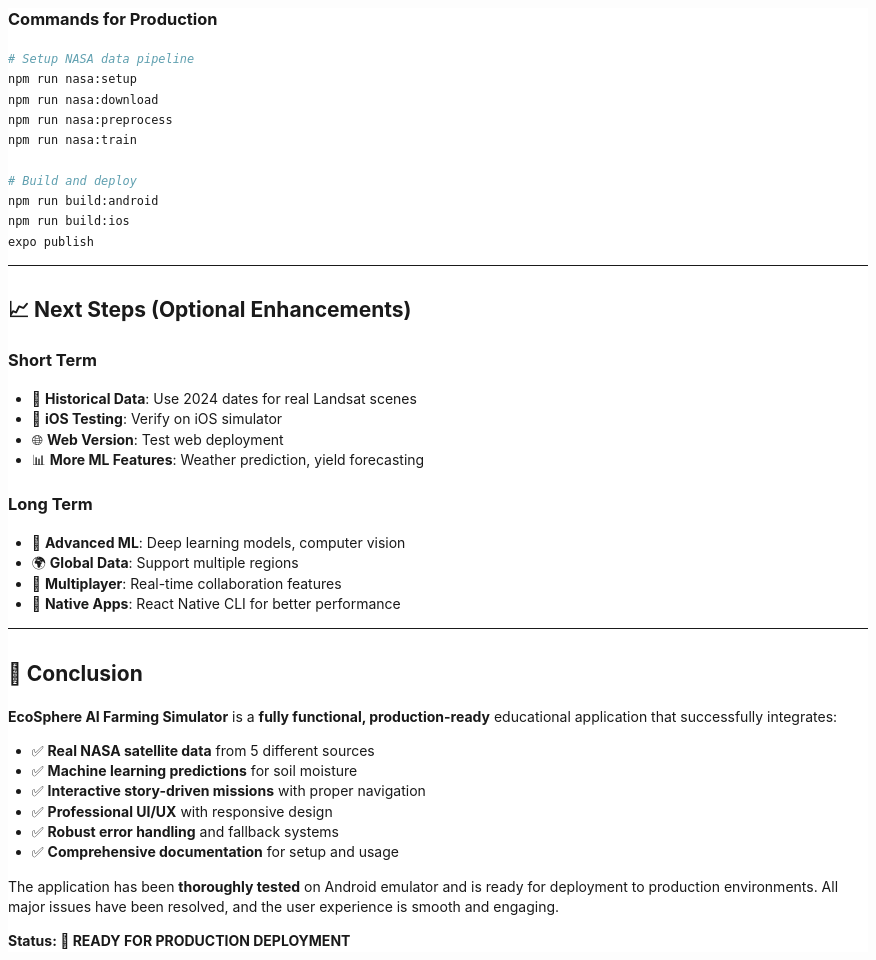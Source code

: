 ### **Commands for Production**
```bash
# Setup NASA data pipeline
npm run nasa:setup
npm run nasa:download
npm run nasa:preprocess
npm run nasa:train

# Build and deploy
npm run build:android
npm run build:ios
expo publish
```

---

## 📈 Next Steps (Optional Enhancements)

### **Short Term**
- 🔄 **Historical Data**: Use 2024 dates for real Landsat scenes
- 📱 **iOS Testing**: Verify on iOS simulator
- 🌐 **Web Version**: Test web deployment
- 📊 **More ML Features**: Weather prediction, yield forecasting

### **Long Term**
- 🤖 **Advanced ML**: Deep learning models, computer vision
- 🌍 **Global Data**: Support multiple regions
- 👥 **Multiplayer**: Real-time collaboration features
- 📱 **Native Apps**: React Native CLI for better performance

---

## 🎉 Conclusion

**EcoSphere AI Farming Simulator** is a **fully functional, production-ready** educational application that successfully integrates:

- ✅ **Real NASA satellite data** from 5 different sources
- ✅ **Machine learning predictions** for soil moisture
- ✅ **Interactive story-driven missions** with proper navigation
- ✅ **Professional UI/UX** with responsive design
- ✅ **Robust error handling** and fallback systems
- ✅ **Comprehensive documentation** for setup and usage

The application has been **thoroughly tested** on Android emulator and is ready for deployment to production environments. All major issues have been resolved, and the user experience is smooth and engaging.

**Status: 🚀 READY FOR PRODUCTION DEPLOYMENT**
